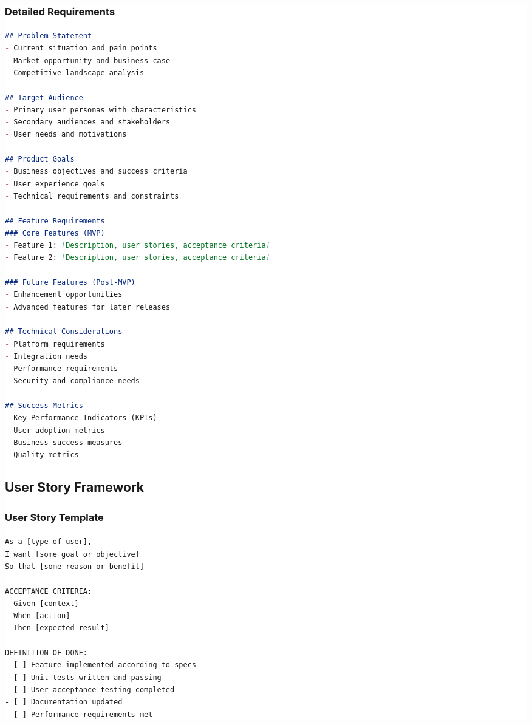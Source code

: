 ### Detailed Requirements
```markdown
## Problem Statement
- Current situation and pain points
- Market opportunity and business case
- Competitive landscape analysis

## Target Audience
- Primary user personas with characteristics
- Secondary audiences and stakeholders
- User needs and motivations

## Product Goals
- Business objectives and success criteria
- User experience goals
- Technical requirements and constraints

## Feature Requirements
### Core Features (MVP)
- Feature 1: [Description, user stories, acceptance criteria]
- Feature 2: [Description, user stories, acceptance criteria]

### Future Features (Post-MVP)
- Enhancement opportunities
- Advanced features for later releases

## Technical Considerations
- Platform requirements
- Integration needs
- Performance requirements
- Security and compliance needs

## Success Metrics
- Key Performance Indicators (KPIs)
- User adoption metrics
- Business success measures
- Quality metrics
```

## User Story Framework

### User Story Template
```
As a [type of user],
I want [some goal or objective]
So that [some reason or benefit]

ACCEPTANCE CRITERIA:
- Given [context]
- When [action]
- Then [expected result]

DEFINITION OF DONE:
- [ ] Feature implemented according to specs
- [ ] Unit tests written and passing
- [ ] User acceptance testing completed
- [ ] Documentation updated
- [ ] Performance requirements met
```
